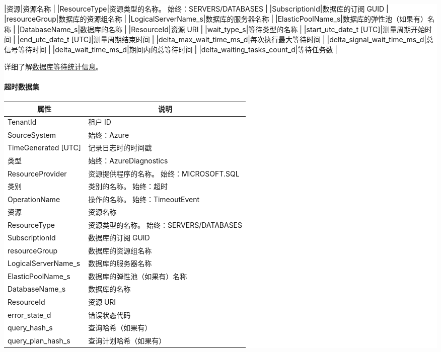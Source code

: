 |资源|资源名称 |
|ResourceType|资源类型的名称。 始终：SERVERS/DATABASES |
|SubscriptionId|数据库的订阅 GUID |
|resourceGroup|数据库的资源组名称 |
|LogicalServerName_s|数据库的服务器名称 |
|ElasticPoolName_s|数据库的弹性池（如果有）名称 |
|DatabaseName_s|数据库的名称 |
|ResourceId|资源 URI |
|wait_type_s|等待类型的名称 |
|start_utc_date_t [UTC]|测量周期开始时间 |
|end_utc_date_t [UTC]|测量周期结束时间 |
|delta_max_wait_time_ms_d|每次执行最大等待时间 |
|delta_signal_wait_time_ms_d|总信号等待时间 |
|delta_wait_time_ms_d|期间内的总等待时间 |
|delta_waiting_tasks_count_d|等待任务数 |

详细了解[数据库等待统计信息](https://docs.microsoft.com/sql/relational-databases/system-dynamic-management-views/sys-dm-os-wait-stats-transact-sql)。

#### <a name="time-outs-dataset"></a>超时数据集

|属性|说明|
|---|---|
|TenantId|租户 ID |
|SourceSystem|始终：Azure |
|TimeGenerated [UTC]|记录日志时的时间戳 |
|类型|始终：AzureDiagnostics |
|ResourceProvider|资源提供程序的名称。 始终：MICROSOFT.SQL |
|类别|类别的名称。 始终：超时 |
|OperationName|操作的名称。 始终：TimeoutEvent |
|资源|资源名称 |
|ResourceType|资源类型的名称。 始终：SERVERS/DATABASES |
|SubscriptionId|数据库的订阅 GUID |
|resourceGroup|数据库的资源组名称 |
|LogicalServerName_s|数据库的服务器名称 |
|ElasticPoolName_s|数据库的弹性池（如果有）名称 |
|DatabaseName_s|数据库的名称 |
|ResourceId|资源 URI |
|error_state_d|错误状态代码 |
|query_hash_s|查询哈希（如果有） |
|query_plan_hash_s|查询计划哈希（如果有） |
